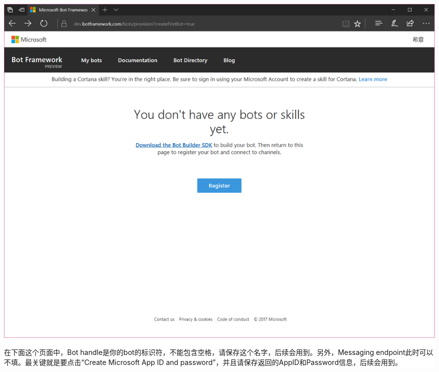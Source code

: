 ![](images/createbot.png)

在下面这个页面中，Bot handle是你的bot的标识符，不能包含空格，请保存这个名字，后续会用到。另外，Messaging endpoint此时可以不填。最关键就是要点击“Create Microsoft App ID and password”，并且请保存返回的AppID和Password信息，后续会用到。
